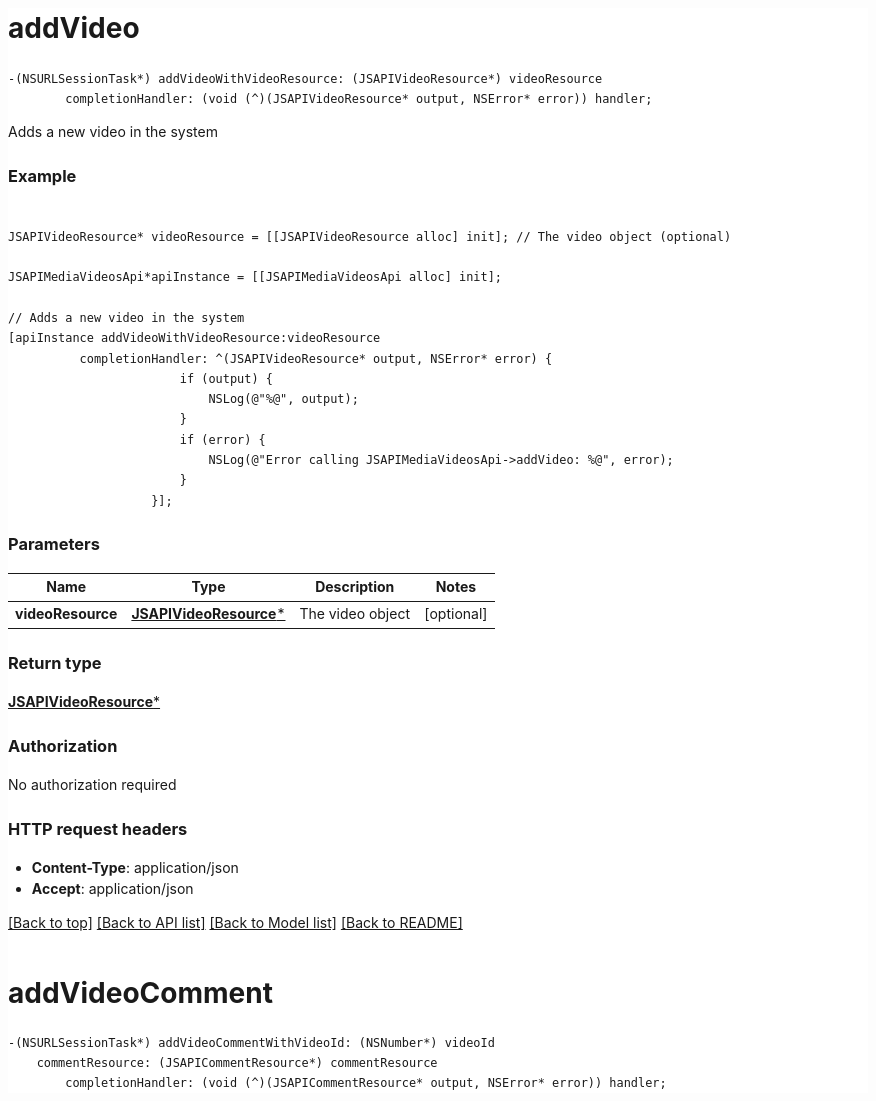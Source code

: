 # **addVideo**
```objc
-(NSURLSessionTask*) addVideoWithVideoResource: (JSAPIVideoResource*) videoResource
        completionHandler: (void (^)(JSAPIVideoResource* output, NSError* error)) handler;
```

Adds a new video in the system

### Example 
```objc

JSAPIVideoResource* videoResource = [[JSAPIVideoResource alloc] init]; // The video object (optional)

JSAPIMediaVideosApi*apiInstance = [[JSAPIMediaVideosApi alloc] init];

// Adds a new video in the system
[apiInstance addVideoWithVideoResource:videoResource
          completionHandler: ^(JSAPIVideoResource* output, NSError* error) {
                        if (output) {
                            NSLog(@"%@", output);
                        }
                        if (error) {
                            NSLog(@"Error calling JSAPIMediaVideosApi->addVideo: %@", error);
                        }
                    }];
```

### Parameters

Name | Type | Description  | Notes
------------- | ------------- | ------------- | -------------
 **videoResource** | [**JSAPIVideoResource***](JSAPIVideoResource.md)| The video object | [optional] 

### Return type

[**JSAPIVideoResource***](JSAPIVideoResource.md)

### Authorization

No authorization required

### HTTP request headers

 - **Content-Type**: application/json
 - **Accept**: application/json

[[Back to top]](#) [[Back to API list]](../README.md#documentation-for-api-endpoints) [[Back to Model list]](../README.md#documentation-for-models) [[Back to README]](../README.md)

# **addVideoComment**
```objc
-(NSURLSessionTask*) addVideoCommentWithVideoId: (NSNumber*) videoId
    commentResource: (JSAPICommentResource*) commentResource
        completionHandler: (void (^)(JSAPICommentResource* output, NSError* error)) handler;
```
